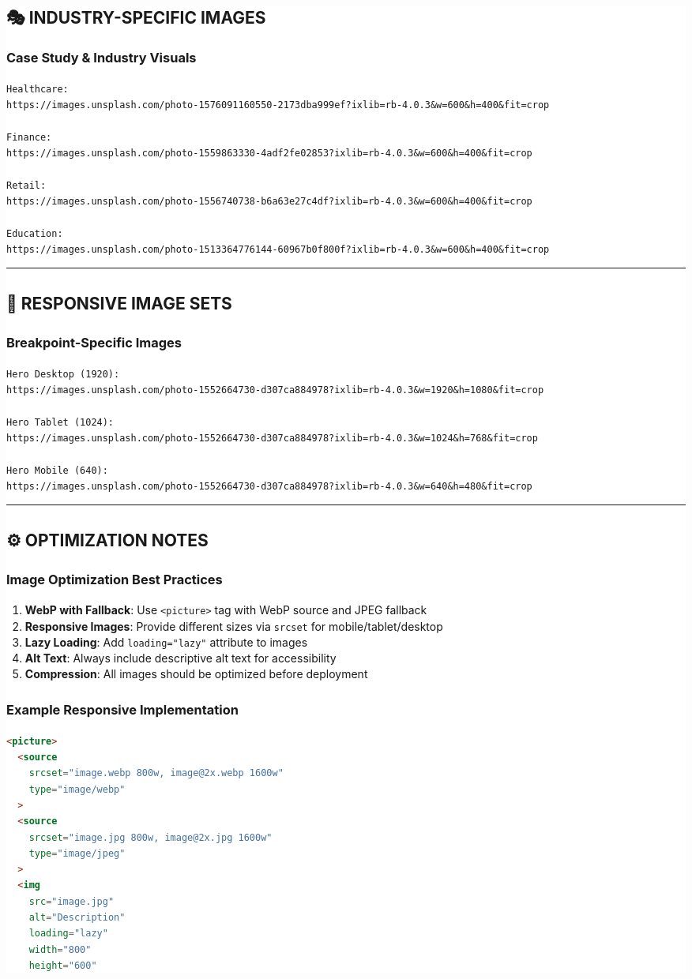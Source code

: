
## 🎭 INDUSTRY-SPECIFIC IMAGES

### Case Study & Industry Visuals
```
Healthcare:
https://images.unsplash.com/photo-1576091160550-2173dba999ef?ixlib=rb-4.0.3&w=600&h=400&fit=crop

Finance:
https://images.unsplash.com/photo-1559863330-4adf2fe02853?ixlib=rb-4.0.3&w=600&h=400&fit=crop

Retail:
https://images.unsplash.com/photo-1556740738-b6a63e27c4df?ixlib=rb-4.0.3&w=600&h=400&fit=crop

Education:
https://images.unsplash.com/photo-1513364776144-60967b0f800f?ixlib=rb-4.0.3&w=600&h=400&fit=crop
```

---

## 📐 RESPONSIVE IMAGE SETS

### Breakpoint-Specific Images
```
Hero Desktop (1920):
https://images.unsplash.com/photo-1552664730-d307ca884978?ixlib=rb-4.0.3&w=1920&h=1080&fit=crop

Hero Tablet (1024):
https://images.unsplash.com/photo-1552664730-d307ca884978?ixlib=rb-4.0.3&w=1024&h=768&fit=crop

Hero Mobile (640):
https://images.unsplash.com/photo-1552664730-d307ca884978?ixlib=rb-4.0.3&w=640&h=480&fit=crop
```

---

## ⚙️ OPTIMIZATION NOTES

### Image Optimization Best Practices
1. **WebP with Fallback**: Use `<picture>` tag with WebP source and JPEG fallback
2. **Responsive Images**: Provide different sizes via `srcset` for mobile/tablet/desktop
3. **Lazy Loading**: Add `loading="lazy"` attribute to images
4. **Alt Text**: Always include descriptive alt text for accessibility
5. **Compression**: All images should be optimized before deployment

### Example Responsive Implementation
```html
<picture>
  <source 
    srcset="image.webp 800w, image@2x.webp 1600w" 
    type="image/webp"
  >
  <source 
    srcset="image.jpg 800w, image@2x.jpg 1600w" 
    type="image/jpeg"
  >
  <img 
    src="image.jpg" 
    alt="Description"
    loading="lazy"
    width="800"
    height="600"
```